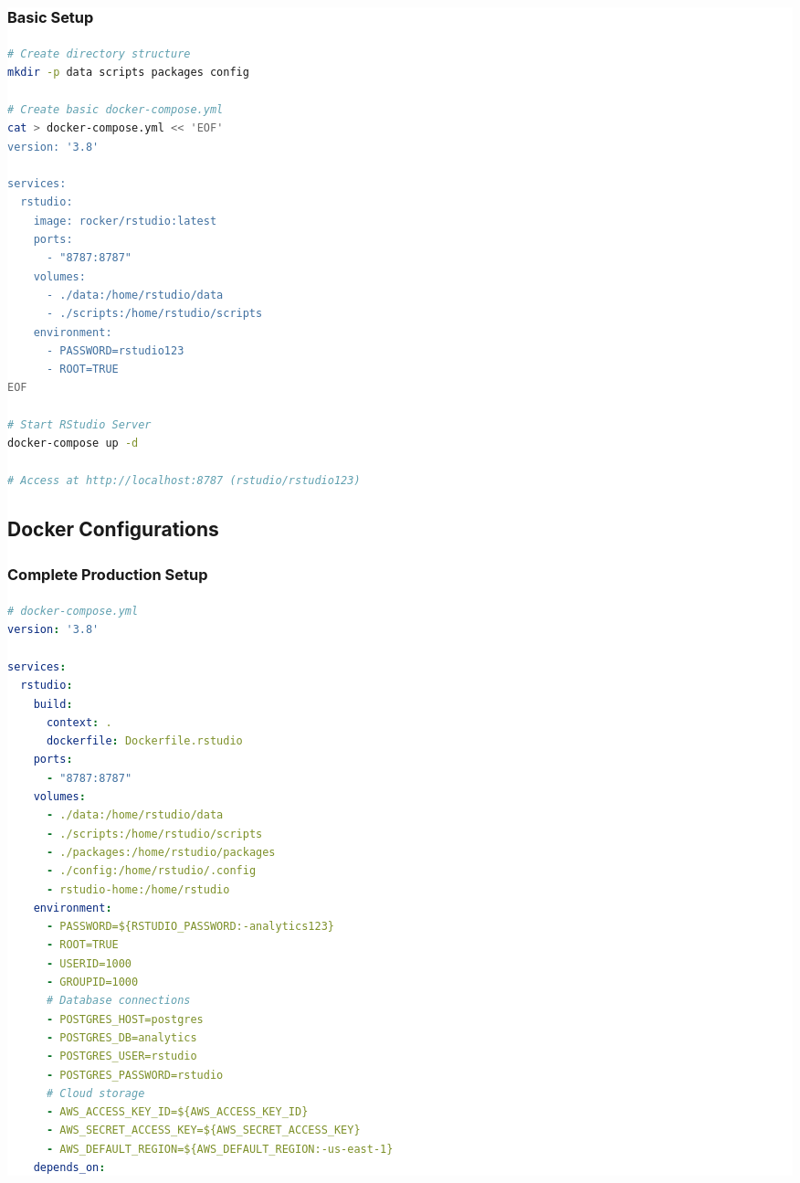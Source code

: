 ### Basic Setup
```bash
# Create directory structure
mkdir -p data scripts packages config

# Create basic docker-compose.yml
cat > docker-compose.yml << 'EOF'
version: '3.8'

services:
  rstudio:
    image: rocker/rstudio:latest
    ports:
      - "8787:8787"
    volumes:
      - ./data:/home/rstudio/data
      - ./scripts:/home/rstudio/scripts
    environment:
      - PASSWORD=rstudio123
      - ROOT=TRUE
EOF

# Start RStudio Server
docker-compose up -d

# Access at http://localhost:8787 (rstudio/rstudio123)
```

## Docker Configurations

### Complete Production Setup
```yaml
# docker-compose.yml
version: '3.8'

services:
  rstudio:
    build:
      context: .
      dockerfile: Dockerfile.rstudio
    ports:
      - "8787:8787"
    volumes:
      - ./data:/home/rstudio/data
      - ./scripts:/home/rstudio/scripts
      - ./packages:/home/rstudio/packages
      - ./config:/home/rstudio/.config
      - rstudio-home:/home/rstudio
    environment:
      - PASSWORD=${RSTUDIO_PASSWORD:-analytics123}
      - ROOT=TRUE
      - USERID=1000
      - GROUPID=1000
      # Database connections
      - POSTGRES_HOST=postgres
      - POSTGRES_DB=analytics
      - POSTGRES_USER=rstudio
      - POSTGRES_PASSWORD=rstudio
      # Cloud storage
      - AWS_ACCESS_KEY_ID=${AWS_ACCESS_KEY_ID}
      - AWS_SECRET_ACCESS_KEY=${AWS_SECRET_ACCESS_KEY}
      - AWS_DEFAULT_REGION=${AWS_DEFAULT_REGION:-us-east-1}
    depends_on:
```